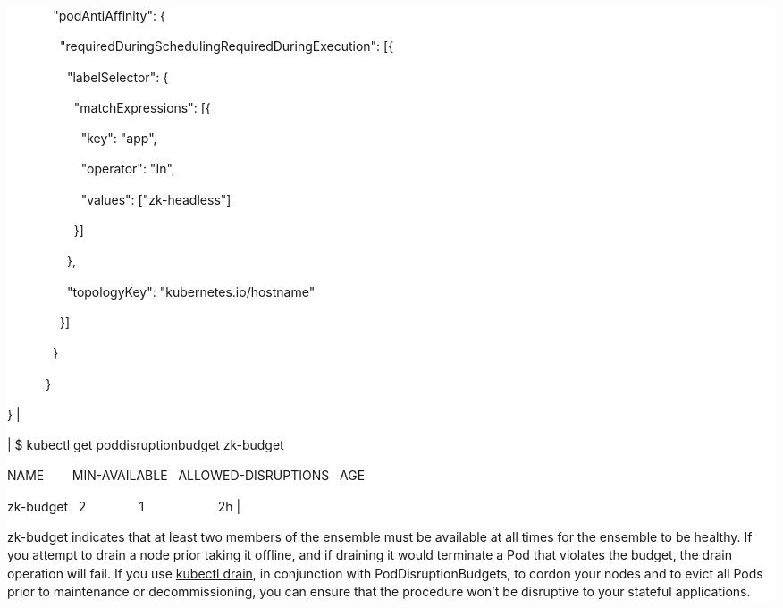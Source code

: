  &nbsp;&nbsp;&nbsp;&nbsp;&nbsp;&nbsp;&nbsp;&nbsp;&nbsp;&nbsp;&nbsp;&nbsp;&nbsp;"podAntiAffinity": {

 &nbsp;&nbsp;&nbsp;&nbsp;&nbsp;&nbsp;&nbsp;&nbsp;&nbsp;&nbsp;&nbsp;&nbsp;&nbsp;&nbsp;&nbsp;"requiredDuringSchedulingRequiredDuringExecution": [{

 &nbsp;&nbsp;&nbsp;&nbsp;&nbsp;&nbsp;&nbsp;&nbsp;&nbsp;&nbsp;&nbsp;&nbsp;&nbsp;&nbsp;&nbsp;&nbsp;&nbsp;"labelSelector": {

 &nbsp;&nbsp;&nbsp;&nbsp;&nbsp;&nbsp;&nbsp;&nbsp;&nbsp;&nbsp;&nbsp;&nbsp;&nbsp;&nbsp;&nbsp;&nbsp;&nbsp;&nbsp;&nbsp;"matchExpressions": [{

 &nbsp;&nbsp;&nbsp;&nbsp;&nbsp;&nbsp;&nbsp;&nbsp;&nbsp;&nbsp;&nbsp;&nbsp;&nbsp;&nbsp;&nbsp;&nbsp;&nbsp;&nbsp;&nbsp;&nbsp;&nbsp;"key": "app",

 &nbsp;&nbsp;&nbsp;&nbsp;&nbsp;&nbsp;&nbsp;&nbsp;&nbsp;&nbsp;&nbsp;&nbsp;&nbsp;&nbsp;&nbsp;&nbsp;&nbsp;&nbsp;&nbsp;&nbsp;&nbsp;"operator": "In",

 &nbsp;&nbsp;&nbsp;&nbsp;&nbsp;&nbsp;&nbsp;&nbsp;&nbsp;&nbsp;&nbsp;&nbsp;&nbsp;&nbsp;&nbsp;&nbsp;&nbsp;&nbsp;&nbsp;&nbsp;&nbsp;"values": ["zk-headless"]

 &nbsp;&nbsp;&nbsp;&nbsp;&nbsp;&nbsp;&nbsp;&nbsp;&nbsp;&nbsp;&nbsp;&nbsp;&nbsp;&nbsp;&nbsp;&nbsp;&nbsp;&nbsp;&nbsp;}]

 &nbsp;&nbsp;&nbsp;&nbsp;&nbsp;&nbsp;&nbsp;&nbsp;&nbsp;&nbsp;&nbsp;&nbsp;&nbsp;&nbsp;&nbsp;&nbsp;&nbsp;},

 &nbsp;&nbsp;&nbsp;&nbsp;&nbsp;&nbsp;&nbsp;&nbsp;&nbsp;&nbsp;&nbsp;&nbsp;&nbsp;&nbsp;&nbsp;&nbsp;&nbsp;"topologyKey": "kubernetes.io/hostname"

 &nbsp;&nbsp;&nbsp;&nbsp;&nbsp;&nbsp;&nbsp;&nbsp;&nbsp;&nbsp;&nbsp;&nbsp;&nbsp;&nbsp;&nbsp;}]

 &nbsp;&nbsp;&nbsp;&nbsp;&nbsp;&nbsp;&nbsp;&nbsp;&nbsp;&nbsp;&nbsp;&nbsp;&nbsp;}

 &nbsp;&nbsp;&nbsp;&nbsp;&nbsp;&nbsp;&nbsp;&nbsp;&nbsp;&nbsp;&nbsp;}

}
 |

  
  

| 
$ kubectl get poddisruptionbudget zk-budget

NAME &nbsp;&nbsp;&nbsp;&nbsp;&nbsp;&nbsp;&nbsp;MIN-AVAILABLE &nbsp;&nbsp;ALLOWED-DISRUPTIONS &nbsp;&nbsp;AGE

zk-budget &nbsp;&nbsp;2 &nbsp;&nbsp;&nbsp;&nbsp;&nbsp;&nbsp;&nbsp;&nbsp;&nbsp;&nbsp;&nbsp;&nbsp;&nbsp;&nbsp;1 &nbsp;&nbsp;&nbsp;&nbsp;&nbsp;&nbsp;&nbsp;&nbsp;&nbsp;&nbsp;&nbsp;&nbsp;&nbsp;&nbsp;&nbsp;&nbsp;&nbsp;&nbsp;&nbsp;&nbsp;2h
 |

  

  

zk-budget indicates that at least two members of the ensemble must be available at all times for the ensemble to be healthy. If you attempt to drain a node prior taking it offline, and if draining it would terminate a Pod that violates the budget, the drain operation will fail. If you use [kubectl drain](http://kubernetes.io/docs/user-guide/kubectl/kubectl_drain/), in conjunction with PodDisruptionBudgets, to cordon your nodes and to evict all Pods prior to maintenance or decommissioning, you can ensure that the procedure won’t be disruptive to your stateful applications.
  